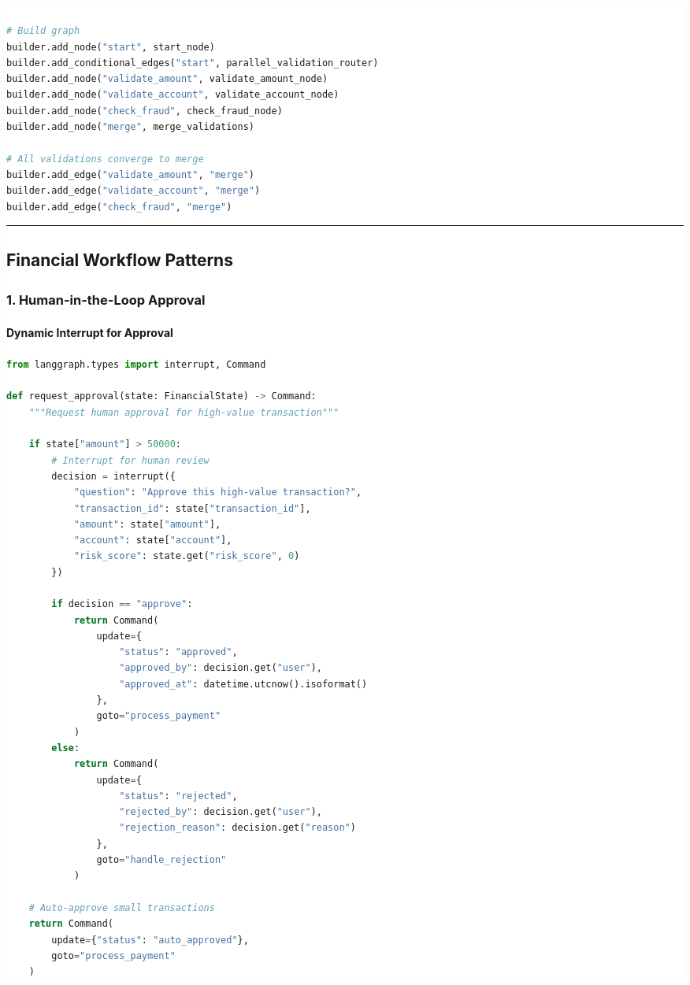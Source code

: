 ```python

# Build graph
builder.add_node("start", start_node)
builder.add_conditional_edges("start", parallel_validation_router)
builder.add_node("validate_amount", validate_amount_node)
builder.add_node("validate_account", validate_account_node)
builder.add_node("check_fraud", check_fraud_node)
builder.add_node("merge", merge_validations)

# All validations converge to merge
builder.add_edge("validate_amount", "merge")
builder.add_edge("validate_account", "merge")
builder.add_edge("check_fraud", "merge")
```

---

## Financial Workflow Patterns

### 1. Human-in-the-Loop Approval

#### **Dynamic Interrupt for Approval**
```python
from langgraph.types import interrupt, Command

def request_approval(state: FinancialState) -> Command:
    """Request human approval for high-value transaction"""

    if state["amount"] > 50000:
        # Interrupt for human review
        decision = interrupt({
            "question": "Approve this high-value transaction?",
            "transaction_id": state["transaction_id"],
            "amount": state["amount"],
            "account": state["account"],
            "risk_score": state.get("risk_score", 0)
        })

        if decision == "approve":
            return Command(
                update={
                    "status": "approved",
                    "approved_by": decision.get("user"),
                    "approved_at": datetime.utcnow().isoformat()
                },
                goto="process_payment"
            )
        else:
            return Command(
                update={
                    "status": "rejected",
                    "rejected_by": decision.get("user"),
                    "rejection_reason": decision.get("reason")
                },
                goto="handle_rejection"
            )

    # Auto-approve small transactions
    return Command(
        update={"status": "auto_approved"},
        goto="process_payment"
    )
```